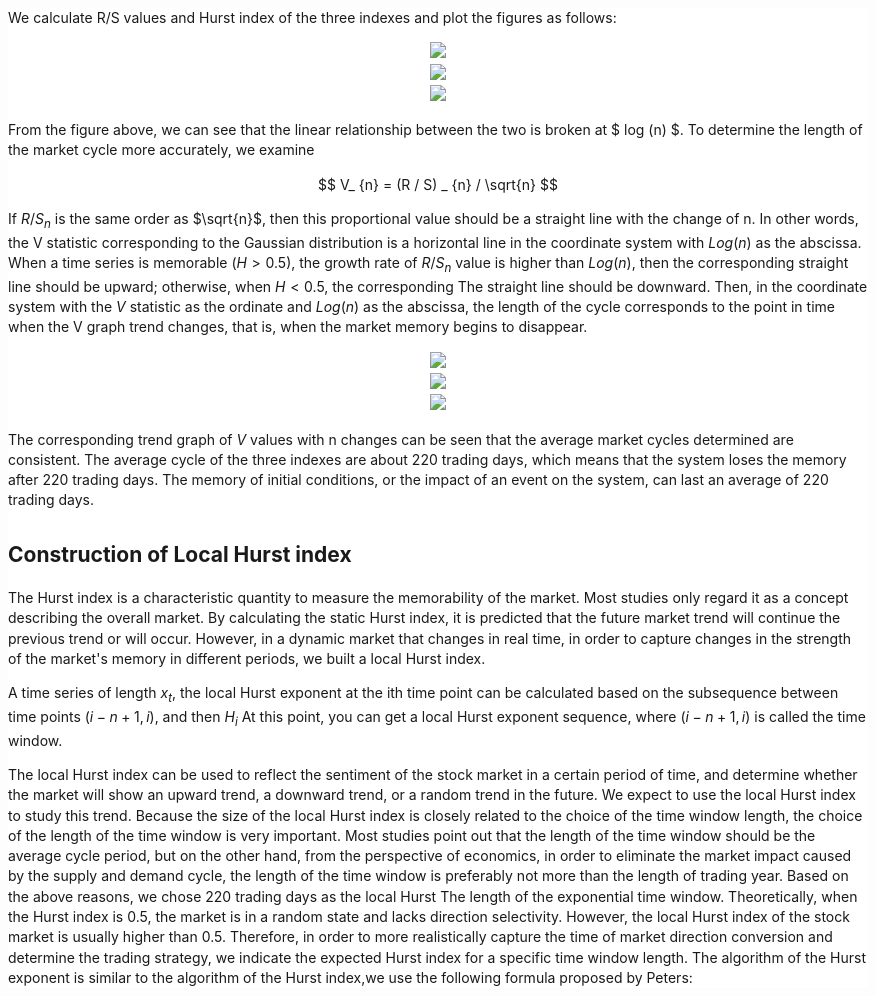 
We calculate R/S values and  Hurst index of the three indexes and plot the figures as follows:


<div align="center"><img src='http://i.caigoubao.cc/627139/bgpc/20200102/3_8.png'/></div><div align="center"><img src='http://i.caigoubao.cc/627139/bgpc/20200102/3_10.png'/></div><div align="center"><img src='http://i.caigoubao.cc/627139/bgpc/20200102/3_12.png'/></div>


From the figure above, we can see that the linear relationship between the two is broken at $ log (n) $. To determine the length of the market cycle more accurately, we examine 

$$
V_ {n} = (R / S) _ {n} / \sqrt{n}
$$


If $R/S_{n}$ is the same order as $\sqrt{n}$, then this proportional value should be a straight line with the change of n. In other words, the V statistic corresponding to the Gaussian distribution is a horizontal line in the coordinate system with $Log(n)$ as the abscissa. When a time series is memorable $(H> 0.5)$, the growth rate of $R/S_{n}$ value is higher than $Log (n)$, then the corresponding straight line should be upward; otherwise, when $H <0.5$, the corresponding The straight line should be downward. Then, in the coordinate system with the $V$ statistic as the ordinate and $Log (n)$ as the abscissa, the length of the cycle corresponds to the point in time when the V graph trend changes, that is, when the market memory begins to disappear.


<div align="center"><img src='http://i.caigoubao.cc/627139/bgpc/20200102/3_13.png'/></div>
<div align="center"><img src='http://i.caigoubao.cc/627139/bgpc/20200102/3_11.png'/></div>
<div align="center"><img src='http://i.caigoubao.cc/627139/bgpc/20200102/3_9.png'/></div>


The corresponding trend graph of $V$ values with n changes can be seen that the average market cycles determined are consistent. The average cycle of the three indexes are about 220 trading days, which means that the system loses the memory after 220 trading days. The memory of initial conditions, or the impact of an event on the system, can last an average of 220 trading days.

## Construction of Local Hurst index

The Hurst index is a characteristic quantity to measure the memorability of the market. Most studies only regard it as a concept describing the overall market. By calculating the static Hurst index, it is predicted that the future market trend will continue the previous trend or will occur. However, in a dynamic market that changes in real time, in order to capture changes in the strength of the market's memory in different periods, we built a local Hurst index.


A time series of length ${x_t}$, the local Hurst exponent at the ith time point can be calculated based on the subsequence between time points $(i-n + 1, i)$, and then $H_i$ At this point, you can get a local Hurst exponent sequence, where $(i-n + 1, i)$ is called the time window.



The local Hurst index can be used to reflect the sentiment of the stock market in a certain period of time, and determine whether the market will show an upward trend, a downward trend, or a random trend in the future. We expect to use the local Hurst index to study this trend. Because the size of the local Hurst index is closely related to the choice of the time window length, the choice of the length of the time window is very important. Most studies point out that the length of the time window should be the average cycle period, but on the other hand, from the perspective of economics, in order to eliminate the market impact caused by the supply and demand cycle, the length of the time window is preferably not more than the length of trading year. Based on the above reasons, we chose 220 trading days as the local Hurst The length of the exponential time window. Theoretically, when the Hurst index is 0.5, the market is in a random state and lacks direction selectivity. However, the local Hurst index of the stock market is usually higher than 0.5. Therefore, in order to more realistically capture the time of market direction conversion and determine the trading strategy, we indicate the expected Hurst index for a specific time window length. The algorithm of the Hurst exponent is similar to the algorithm of the Hurst index,we use the following formula proposed by Peters:
